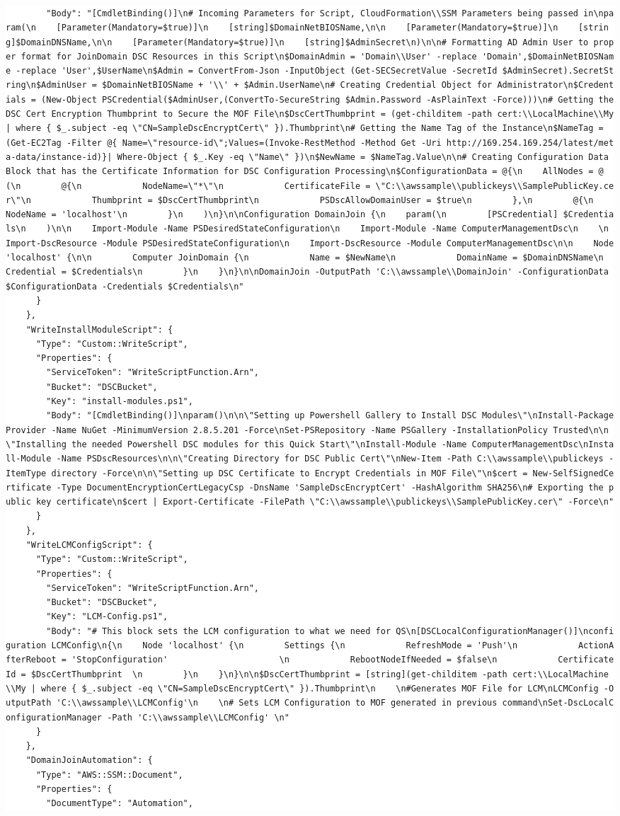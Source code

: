 ```
        "Body": "[CmdletBinding()]\n# Incoming Parameters for Script, CloudFormation\\SSM Parameters being passed in\nparam(\n    [Parameter(Mandatory=$true)]\n    [string]$DomainNetBIOSName,\n\n    [Parameter(Mandatory=$true)]\n    [string]$DomainDNSName,\n\n    [Parameter(Mandatory=$true)]\n    [string]$AdminSecret\n)\n\n# Formatting AD Admin User to proper format for JoinDomain DSC Resources in this Script\n$DomainAdmin = 'Domain\\User' -replace 'Domain',$DomainNetBIOSName -replace 'User',$UserName\n$Admin = ConvertFrom-Json -InputObject (Get-SECSecretValue -SecretId $AdminSecret).SecretString\n$AdminUser = $DomainNetBIOSName + '\\' + $Admin.UserName\n# Creating Credential Object for Administrator\n$Credentials = (New-Object PSCredential($AdminUser,(ConvertTo-SecureString $Admin.Password -AsPlainText -Force)))\n# Getting the DSC Cert Encryption Thumbprint to Secure the MOF File\n$DscCertThumbprint = (get-childitem -path cert:\\LocalMachine\\My | where { $_.subject -eq \"CN=SampleDscEncryptCert\" }).Thumbprint\n# Getting the Name Tag of the Instance\n$NameTag = (Get-EC2Tag -Filter @{ Name=\"resource-id\";Values=(Invoke-RestMethod -Method Get -Uri http://169.254.169.254/latest/meta-data/instance-id)}| Where-Object { $_.Key -eq \"Name\" })\n$NewName = $NameTag.Value\n\n# Creating Configuration Data Block that has the Certificate Information for DSC Configuration Processing\n$ConfigurationData = @{\n    AllNodes = @(\n        @{\n            NodeName=\"*\"\n            CertificateFile = \"C:\\awssample\\publickeys\\SamplePublicKey.cer\"\n            Thumbprint = $DscCertThumbprint\n            PSDscAllowDomainUser = $true\n        },\n        @{\n            NodeName = 'localhost'\n        }\n    )\n}\n\nConfiguration DomainJoin {\n    param(\n        [PSCredential] $Credentials\n    )\n\n    Import-Module -Name PSDesiredStateConfiguration\n    Import-Module -Name ComputerManagementDsc\n    \n    Import-DscResource -Module PSDesiredStateConfiguration\n    Import-DscResource -Module ComputerManagementDsc\n\n    Node 'localhost' {\n\n        Computer JoinDomain {\n            Name = $NewName\n            DomainName = $DomainDNSName\n            Credential = $Credentials\n        }\n    }\n}\n\nDomainJoin -OutputPath 'C:\\awssample\\DomainJoin' -ConfigurationData $ConfigurationData -Credentials $Credentials\n"
      }
    },
    "WriteInstallModuleScript": {
      "Type": "Custom::WriteScript",
      "Properties": {
        "ServiceToken": "WriteScriptFunction.Arn",
        "Bucket": "DSCBucket",
        "Key": "install-modules.ps1",
        "Body": "[CmdletBinding()]\nparam()\n\n\"Setting up Powershell Gallery to Install DSC Modules\"\nInstall-PackageProvider -Name NuGet -MinimumVersion 2.8.5.201 -Force\nSet-PSRepository -Name PSGallery -InstallationPolicy Trusted\n\n\"Installing the needed Powershell DSC modules for this Quick Start\"\nInstall-Module -Name ComputerManagementDsc\nInstall-Module -Name PSDscResources\n\n\"Creating Directory for DSC Public Cert\"\nNew-Item -Path C:\\awssample\\publickeys -ItemType directory -Force\n\n\"Setting up DSC Certificate to Encrypt Credentials in MOF File\"\n$cert = New-SelfSignedCertificate -Type DocumentEncryptionCertLegacyCsp -DnsName 'SampleDscEncryptCert' -HashAlgorithm SHA256\n# Exporting the public key certificate\n$cert | Export-Certificate -FilePath \"C:\\awssample\\publickeys\\SamplePublicKey.cer\" -Force\n"
      }
    },
    "WriteLCMConfigScript": {
      "Type": "Custom::WriteScript",
      "Properties": {
        "ServiceToken": "WriteScriptFunction.Arn",
        "Bucket": "DSCBucket",
        "Key": "LCM-Config.ps1",
        "Body": "# This block sets the LCM configuration to what we need for QS\n[DSCLocalConfigurationManager()]\nconfiguration LCMConfig\n{\n    Node 'localhost' {\n        Settings {\n            RefreshMode = 'Push'\n            ActionAfterReboot = 'StopConfiguration'                      \n            RebootNodeIfNeeded = $false\n            CertificateId = $DscCertThumbprint  \n        }\n    }\n}\n\n$DscCertThumbprint = [string](get-childitem -path cert:\\LocalMachine\\My | where { $_.subject -eq \"CN=SampleDscEncryptCert\" }).Thumbprint\n    \n#Generates MOF File for LCM\nLCMConfig -OutputPath 'C:\\awssample\\LCMConfig'\n    \n# Sets LCM Configuration to MOF generated in previous command\nSet-DscLocalConfigurationManager -Path 'C:\\awssample\\LCMConfig' \n"
      }
    },
    "DomainJoinAutomation": {
      "Type": "AWS::SSM::Document",
      "Properties": {
        "DocumentType": "Automation",
```